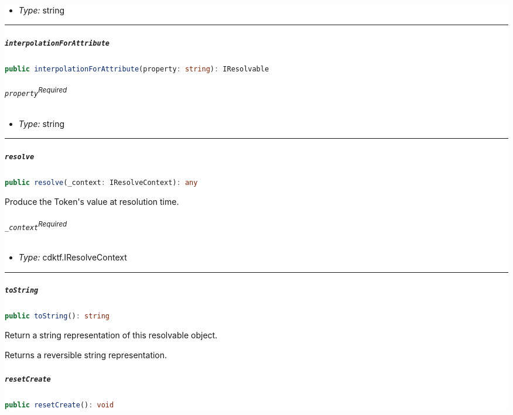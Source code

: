 - *Type:* string

---

##### `interpolationForAttribute` <a name="interpolationForAttribute" id="@cdktf/provider-azurerm.localNetworkGateway.LocalNetworkGatewayTimeoutsOutputReference.interpolationForAttribute"></a>

```typescript
public interpolationForAttribute(property: string): IResolvable
```

###### `property`<sup>Required</sup> <a name="property" id="@cdktf/provider-azurerm.localNetworkGateway.LocalNetworkGatewayTimeoutsOutputReference.interpolationForAttribute.parameter.property"></a>

- *Type:* string

---

##### `resolve` <a name="resolve" id="@cdktf/provider-azurerm.localNetworkGateway.LocalNetworkGatewayTimeoutsOutputReference.resolve"></a>

```typescript
public resolve(_context: IResolveContext): any
```

Produce the Token's value at resolution time.

###### `_context`<sup>Required</sup> <a name="_context" id="@cdktf/provider-azurerm.localNetworkGateway.LocalNetworkGatewayTimeoutsOutputReference.resolve.parameter._context"></a>

- *Type:* cdktf.IResolveContext

---

##### `toString` <a name="toString" id="@cdktf/provider-azurerm.localNetworkGateway.LocalNetworkGatewayTimeoutsOutputReference.toString"></a>

```typescript
public toString(): string
```

Return a string representation of this resolvable object.

Returns a reversible string representation.

##### `resetCreate` <a name="resetCreate" id="@cdktf/provider-azurerm.localNetworkGateway.LocalNetworkGatewayTimeoutsOutputReference.resetCreate"></a>

```typescript
public resetCreate(): void
```
